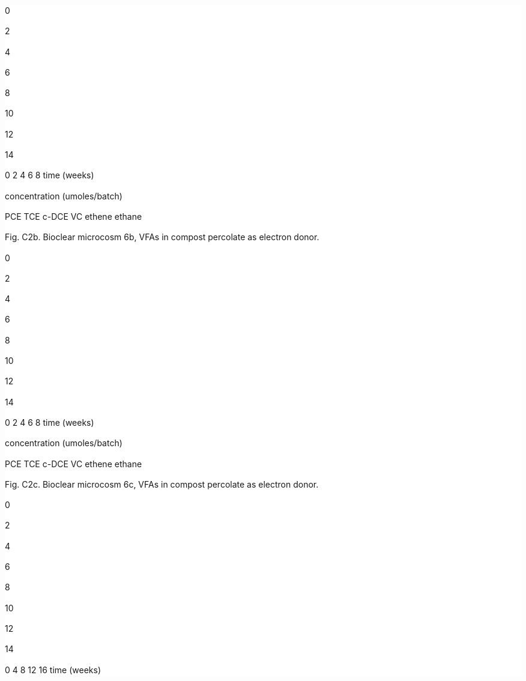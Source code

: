  0 

 2 

 4 

 6 

 8 

 10 

 12 

 14 

 0 2 4 6 8 time (weeks) 

 concentration (umoles/batch) 

 PCE TCE c-DCE VC ethene ethane 

Fig. C2b. Bioclear microcosm 6b, VFAs in compost percolate as electron donor. 

 0 

 2 

 4 

 6 

 8 

 10 

 12 

 14 

 0 2 4 6 8 time (weeks) 

 concentration (umoles/batch) 

 PCE TCE c-DCE VC ethene ethane 

Fig. C2c. Bioclear microcosm 6c, VFAs in compost percolate as electron donor. 


 0 

 2 

 4 

 6 

 8 

 10 

 12 

 14 

 0 4 8 12 16 time (weeks) 
